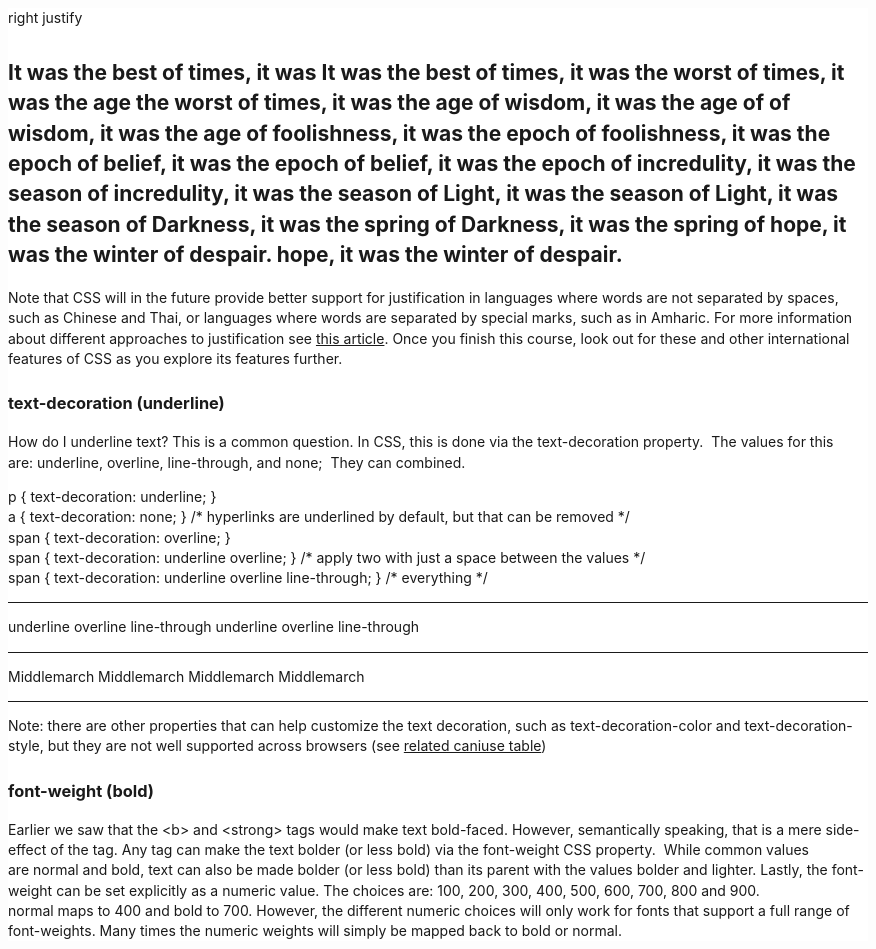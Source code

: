   right                               justify

  It was the best of times, it was    It was the best of times, it was
  the worst of times, it was the age  the worst of times, it was the age
  of wisdom, it was the age of        of wisdom, it was the age of
  foolishness, it was the epoch of    foolishness, it was the epoch of
  belief, it was the epoch of         belief, it was the epoch of
  incredulity, it was the season of   incredulity, it was the season of
  Light, it was the season of         Light, it was the season of
  Darkness, it was the spring of      Darkness, it was the spring of
  hope, it was the winter of despair. hope, it was the winter of despair.
  -----------------------------------------------------------------------

Note that CSS will in the future provide better support for
justification in languages where words are not separated by spaces, such
as Chinese and Thai, or languages where words are separated by special
marks, such as in Amharic. For more information about different
approaches to justification see [this
article](https://www.w3.org/International/articles/typography/justification).
Once you finish this course, look out for these and other international
features of CSS as you explore its features further.

### text-decoration (underline)

How do I underline text? This is a common question. In CSS, this is done
via the text-decoration property.  The values for this
are: underline, overline, line-through, and none;  They can combined.

p { text-decoration: underline; }\
a { text-decoration: none; } /\* hyperlinks are underlined by default,
but that can be removed \*/ \
span { text-decoration: overline; }\
span { text-decoration: underline overline; } /\* apply two with just a
space between the values \*/\
span { text-decoration: underline overline line-through; } /\*
everything \*/

  ------------------------------------------------------------------------
  underline     overline      line-through   underline overline
                                             line-through
  ------------- ------------- -------------- -----------------------------
  Middlemarch   Middlemarch   Middlemarch    Middlemarch

  ------------------------------------------------------------------------

Note: there are other properties that can help customize the text
decoration, such as text-decoration-color and text-decoration-style, but
they are not well supported across browsers (see [related caniuse
table](https://caniuse.com/#search=text-decoration))

### font-weight (bold)

Earlier we saw that the \<b\> and \<strong\> tags would make text
bold-faced. However, semantically speaking, that is a mere side-effect
of the tag. Any tag can make the text bolder (or less bold) via
the font-weight CSS property.  While common values
are normal and bold, text can also be made bolder (or less bold) than
its parent with the values bolder and lighter. Lastly,
the font-weight can be set explicitly as a numeric value. The choices
are: 100, 200, 300, 400, 500, 600, 700, 800 and 900.\
normal maps to 400 and bold to 700. However, the different numeric
choices will only work for fonts that support a full range of
font-weights. Many times the numeric weights will simply be mapped back
to bold or normal. 

